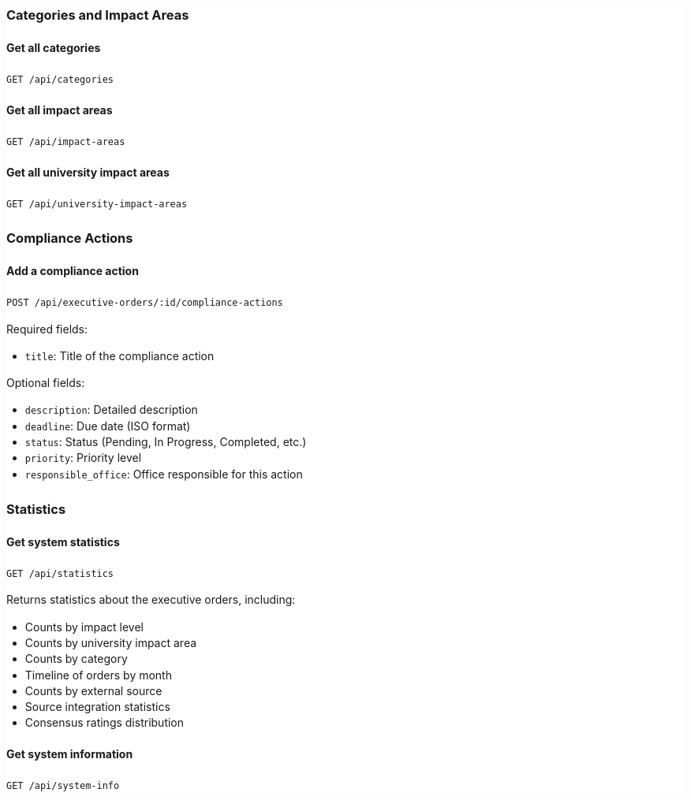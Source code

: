 ### Categories and Impact Areas

#### Get all categories
```
GET /api/categories
```

#### Get all impact areas
```
GET /api/impact-areas
```

#### Get all university impact areas
```
GET /api/university-impact-areas
```

### Compliance Actions

#### Add a compliance action
```
POST /api/executive-orders/:id/compliance-actions
```

Required fields:
- `title`: Title of the compliance action

Optional fields:
- `description`: Detailed description
- `deadline`: Due date (ISO format)
- `status`: Status (Pending, In Progress, Completed, etc.)
- `priority`: Priority level
- `responsible_office`: Office responsible for this action

### Statistics

#### Get system statistics
```
GET /api/statistics
```

Returns statistics about the executive orders, including:
- Counts by impact level
- Counts by university impact area
- Counts by category
- Timeline of orders by month
- Counts by external source
- Source integration statistics
- Consensus ratings distribution

#### Get system information
```
GET /api/system-info
```
